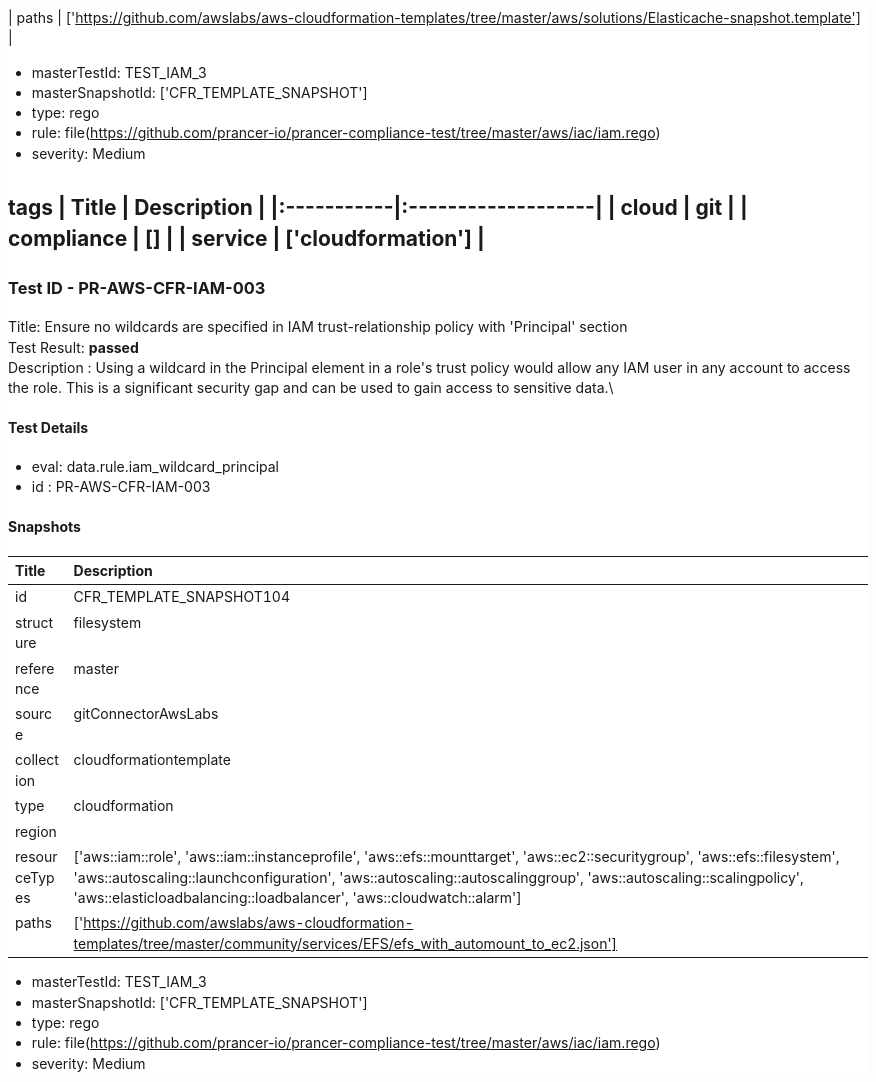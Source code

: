 | paths         | ['https://github.com/awslabs/aws-cloudformation-templates/tree/master/aws/solutions/Elasticache-snapshot.template']                                                                                                                                                                                                                                                                                                    |

- masterTestId: TEST_IAM_3
- masterSnapshotId: ['CFR_TEMPLATE_SNAPSHOT']
- type: rego
- rule: file(https://github.com/prancer-io/prancer-compliance-test/tree/master/aws/iac/iam.rego)
- severity: Medium

tags
| Title      | Description        |
|:-----------|:-------------------|
| cloud      | git                |
| compliance | []                 |
| service    | ['cloudformation'] |
----------------------------------------------------------------


### Test ID - PR-AWS-CFR-IAM-003
Title: Ensure no wildcards are specified in IAM trust-relationship policy with 'Principal' section\
Test Result: **passed**\
Description : Using a wildcard in the Principal element in a role's trust policy would allow any IAM user in any account to access the role. This is a significant security gap and can be used to gain access to sensitive data.\

#### Test Details
- eval: data.rule.iam_wildcard_principal
- id : PR-AWS-CFR-IAM-003

#### Snapshots
| Title         | Description                                                                                                                                                                                                                                                                                                        |
|:--------------|:-------------------------------------------------------------------------------------------------------------------------------------------------------------------------------------------------------------------------------------------------------------------------------------------------------------------|
| id            | CFR_TEMPLATE_SNAPSHOT104                                                                                                                                                                                                                                                                                           |
| structure     | filesystem                                                                                                                                                                                                                                                                                                         |
| reference     | master                                                                                                                                                                                                                                                                                                             |
| source        | gitConnectorAwsLabs                                                                                                                                                                                                                                                                                                |
| collection    | cloudformationtemplate                                                                                                                                                                                                                                                                                             |
| type          | cloudformation                                                                                                                                                                                                                                                                                                     |
| region        |                                                                                                                                                                                                                                                                                                                    |
| resourceTypes | ['aws::iam::role', 'aws::iam::instanceprofile', 'aws::efs::mounttarget', 'aws::ec2::securitygroup', 'aws::efs::filesystem', 'aws::autoscaling::launchconfiguration', 'aws::autoscaling::autoscalinggroup', 'aws::autoscaling::scalingpolicy', 'aws::elasticloadbalancing::loadbalancer', 'aws::cloudwatch::alarm'] |
| paths         | ['https://github.com/awslabs/aws-cloudformation-templates/tree/master/community/services/EFS/efs_with_automount_to_ec2.json']                                                                                                                                                                                      |

- masterTestId: TEST_IAM_3
- masterSnapshotId: ['CFR_TEMPLATE_SNAPSHOT']
- type: rego
- rule: file(https://github.com/prancer-io/prancer-compliance-test/tree/master/aws/iac/iam.rego)
- severity: Medium
